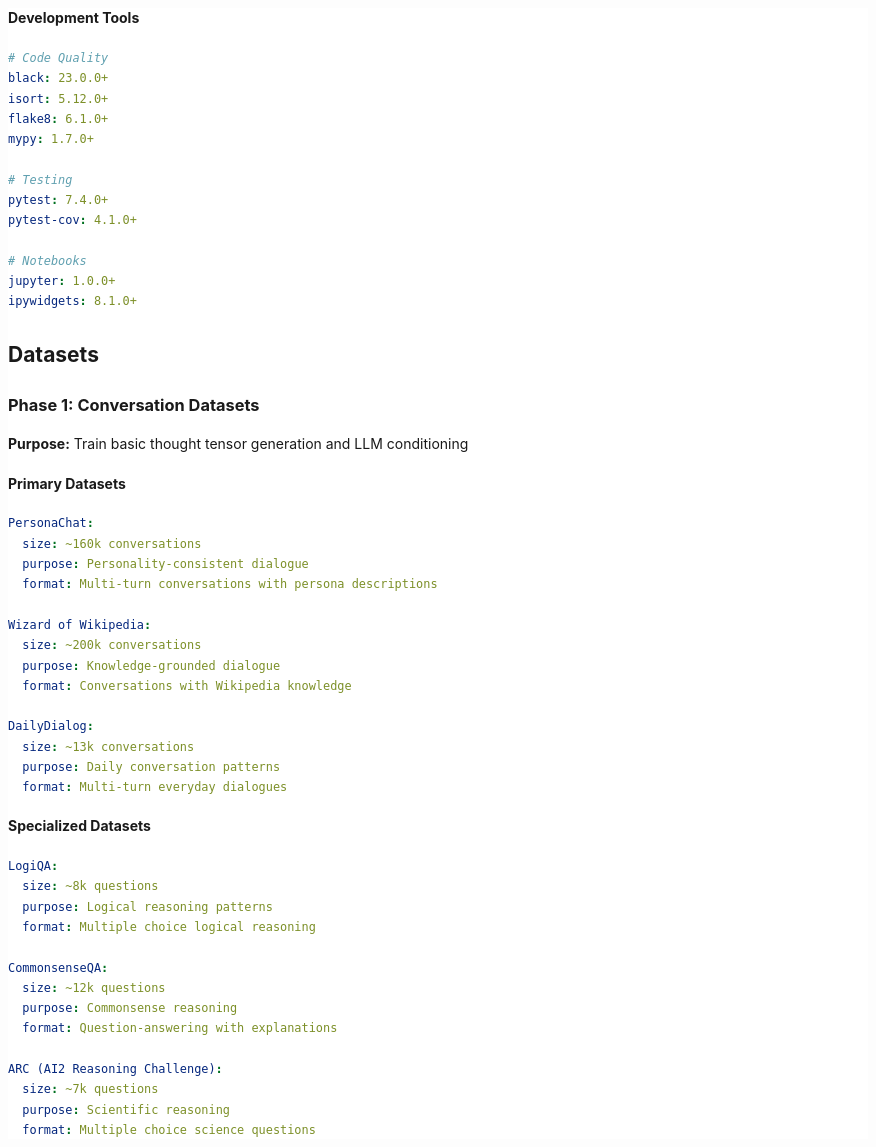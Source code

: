 #### Development Tools
```yaml
# Code Quality
black: 23.0.0+
isort: 5.12.0+
flake8: 6.1.0+
mypy: 1.7.0+

# Testing
pytest: 7.4.0+
pytest-cov: 4.1.0+

# Notebooks
jupyter: 1.0.0+
ipywidgets: 8.1.0+
```

## Datasets

### Phase 1: Conversation Datasets
**Purpose:** Train basic thought tensor generation and LLM conditioning

#### Primary Datasets
```yaml
PersonaChat:
  size: ~160k conversations
  purpose: Personality-consistent dialogue
  format: Multi-turn conversations with persona descriptions
  
Wizard of Wikipedia:
  size: ~200k conversations  
  purpose: Knowledge-grounded dialogue
  format: Conversations with Wikipedia knowledge
  
DailyDialog:
  size: ~13k conversations
  purpose: Daily conversation patterns
  format: Multi-turn everyday dialogues
```

#### Specialized Datasets
```yaml
LogiQA:
  size: ~8k questions
  purpose: Logical reasoning patterns
  format: Multiple choice logical reasoning
  
CommonsenseQA:
  size: ~12k questions  
  purpose: Commonsense reasoning
  format: Question-answering with explanations
  
ARC (AI2 Reasoning Challenge):
  size: ~7k questions
  purpose: Scientific reasoning
  format: Multiple choice science questions
```
